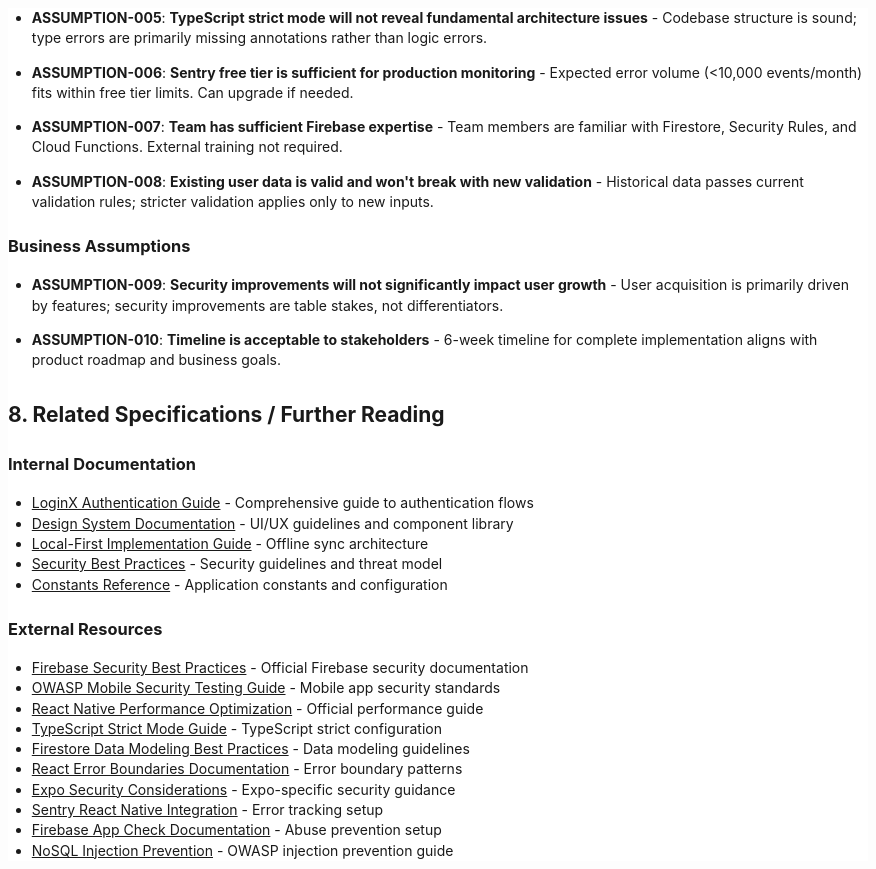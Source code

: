 - **ASSUMPTION-005**: **TypeScript strict mode will not reveal fundamental architecture issues** - Codebase structure is sound; type errors are primarily missing annotations rather than logic errors.

- **ASSUMPTION-006**: **Sentry free tier is sufficient for production monitoring** - Expected error volume (<10,000 events/month) fits within free tier limits. Can upgrade if needed.

- **ASSUMPTION-007**: **Team has sufficient Firebase expertise** - Team members are familiar with Firestore, Security Rules, and Cloud Functions. External training not required.

- **ASSUMPTION-008**: **Existing user data is valid and won't break with new validation** - Historical data passes current validation rules; stricter validation applies only to new inputs.

### Business Assumptions

- **ASSUMPTION-009**: **Security improvements will not significantly impact user growth** - User acquisition is primarily driven by features; security improvements are table stakes, not differentiators.

- **ASSUMPTION-010**: **Timeline is acceptable to stakeholders** - 6-week timeline for complete implementation aligns with product roadmap and business goals.

## 8. Related Specifications / Further Reading

### Internal Documentation

- [LoginX Authentication Guide](../docs/AUTHENTICATION_GUIDE.md) - Comprehensive guide to authentication flows
- [Design System Documentation](../docs/DESIGN_SYSTEM.md) - UI/UX guidelines and component library
- [Local-First Implementation Guide](../docs/LOCAL_FIRST_IMPLEMENTATION.md) - Offline sync architecture
- [Security Best Practices](../SECURITY.md) - Security guidelines and threat model
- [Constants Reference](../docs/CONSTANTS_REFERENCE.md) - Application constants and configuration

### External Resources

- [Firebase Security Best Practices](https://firebase.google.com/docs/rules/rules-and-auth) - Official Firebase security documentation
- [OWASP Mobile Security Testing Guide](https://owasp.org/www-project-mobile-security-testing-guide/) - Mobile app security standards
- [React Native Performance Optimization](https://reactnative.dev/docs/performance) - Official performance guide
- [TypeScript Strict Mode Guide](https://www.typescriptlang.org/tsconfig#strict) - TypeScript strict configuration
- [Firestore Data Modeling Best Practices](https://firebase.google.com/docs/firestore/manage-data/structure-data) - Data modeling guidelines
- [React Error Boundaries Documentation](https://react.dev/reference/react/Component#catching-rendering-errors-with-an-error-boundary) - Error boundary patterns
- [Expo Security Considerations](https://docs.expo.dev/guides/security/) - Expo-specific security guidance
- [Sentry React Native Integration](https://docs.sentry.io/platforms/react-native/) - Error tracking setup
- [Firebase App Check Documentation](https://firebase.google.com/docs/app-check) - Abuse prevention setup
- [NoSQL Injection Prevention](https://cheatsheetseries.owasp.org/cheatsheets/Injection_Prevention_Cheat_Sheet.html) - OWASP injection prevention guide
